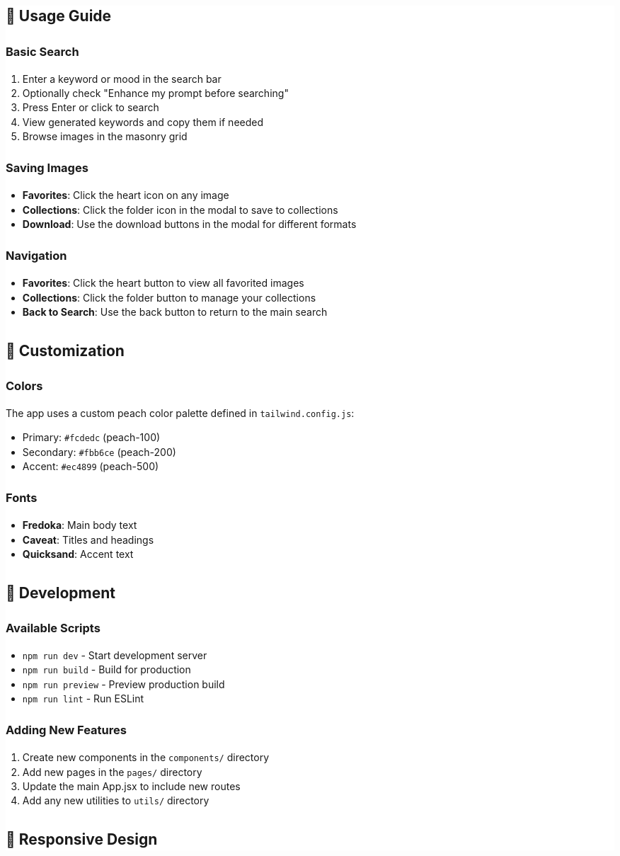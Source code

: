 ## 🎯 Usage Guide

### Basic Search
1. Enter a keyword or mood in the search bar
2. Optionally check "Enhance my prompt before searching"
3. Press Enter or click to search
4. View generated keywords and copy them if needed
5. Browse images in the masonry grid

### Saving Images
- **Favorites**: Click the heart icon on any image
- **Collections**: Click the folder icon in the modal to save to collections
- **Download**: Use the download buttons in the modal for different formats

### Navigation
- **Favorites**: Click the heart button to view all favorited images
- **Collections**: Click the folder button to manage your collections
- **Back to Search**: Use the back button to return to the main search

## 🎨 Customization

### Colors
The app uses a custom peach color palette defined in `tailwind.config.js`:
- Primary: `#fcdedc` (peach-100)
- Secondary: `#fbb6ce` (peach-200)
- Accent: `#ec4899` (peach-500)

### Fonts
- **Fredoka**: Main body text
- **Caveat**: Titles and headings
- **Quicksand**: Accent text

## 🔧 Development

### Available Scripts
- `npm run dev` - Start development server
- `npm run build` - Build for production
- `npm run preview` - Preview production build
- `npm run lint` - Run ESLint

### Adding New Features
1. Create new components in the `components/` directory
2. Add new pages in the `pages/` directory
3. Update the main App.jsx to include new routes
4. Add any new utilities to `utils/` directory

## 📱 Responsive Design
